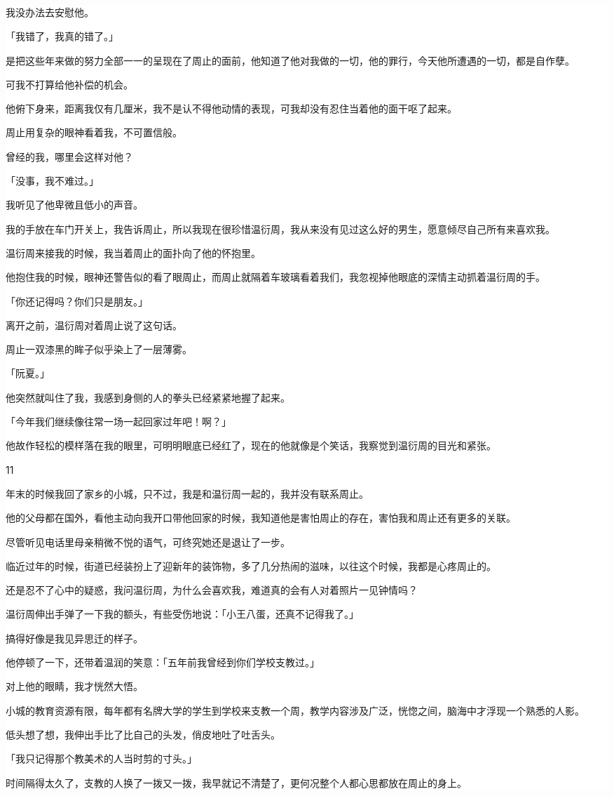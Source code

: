 我没办法去安慰他。

「我错了，我真的错了。」

是把这些年来做的努力全部一一的呈现在了周止的面前，他知道了他对我做的一切，他的罪行，今天他所遭遇的一切，都是自作孽。

可我不打算给他补偿的机会。

他俯下身来，距离我仅有几厘米，我不是认不得他动情的表现，可我却没有忍住当着他的面干呕了起来。

周止用复杂的眼神看着我，不可置信般。

曾经的我，哪里会这样对他？

「没事，我不难过。」

我听见了他卑微且低小的声音。

我的手放在车门开关上，我告诉周止，所以我现在很珍惜温衍周，我从来没有见过这么好的男生，愿意倾尽自己所有来喜欢我。

温衍周来接我的时候，我当着周止的面扑向了他的怀抱里。

他抱住我的时候，眼神还警告似的看了眼周止，而周止就隔着车玻璃看着我们，我忽视掉他眼底的深情主动抓着温衍周的手。

「你还记得吗？你们只是朋友。」

离开之前，温衍周对着周止说了这句话。

周止一双漆黑的眸子似乎染上了一层薄雾。

「阮夏。」

他突然就叫住了我，我感到身侧的人的拳头已经紧紧地握了起来。

「今年我们继续像往常一场一起回家过年吧！啊？」

他故作轻松的模样落在我的眼里，可明明眼底已经红了，现在的他就像是个笑话，我察觉到温衍周的目光和紧张。

11

年末的时候我回了家乡的小城，只不过，我是和温衍周一起的，我并没有联系周止。

他的父母都在国外，看他主动向我开口带他回家的时候，我知道他是害怕周止的存在，害怕我和周止还有更多的关联。

尽管听见电话里母亲稍微不悦的语气，可终究她还是退让了一步。

临近过年的时候，街道已经装扮上了迎新年的装饰物，多了几分热闹的滋味，以往这个时候，我都是心疼周止的。

还是忍不了心中的疑惑，我问温衍周，为什么会喜欢我，难道真的会有人对着照片一见钟情吗？

温衍周伸出手弹了一下我的额头，有些受伤地说：「小王八蛋，还真不记得我了。」

搞得好像是我见异思迁的样子。

他停顿了一下，还带着温润的笑意：「五年前我曾经到你们学校支教过。」

对上他的眼睛，我才恍然大悟。

小城的教育资源有限，每年都有名牌大学的学生到学校来支教一个周，教学内容涉及广泛，恍惚之间，脑海中才浮现一个熟悉的人影。

低头想了想，我伸出手比了比自己的头发，俏皮地吐了吐舌头。

「我只记得那个教美术的人当时剪的寸头。」

时间隔得太久了，支教的人换了一拨又一拨，我早就记不清楚了，更何况整个人都心思都放在周止的身上。
